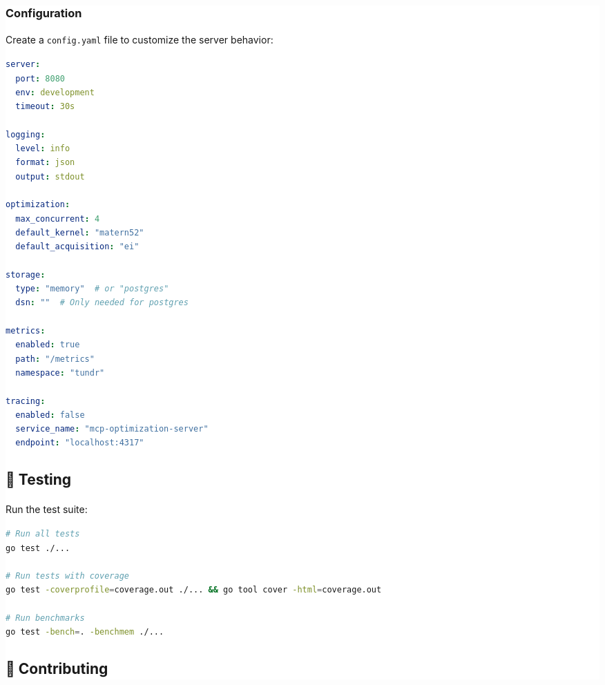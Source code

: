 ### Configuration

Create a `config.yaml` file to customize the server behavior:

```yaml
server:
  port: 8080
  env: development
  timeout: 30s

logging:
  level: info
  format: json
  output: stdout

optimization:
  max_concurrent: 4
  default_kernel: "matern52"
  default_acquisition: "ei"
  
storage:
  type: "memory"  # or "postgres"
  dsn: ""  # Only needed for postgres

metrics:
  enabled: true
  path: "/metrics"
  namespace: "tundr"
  
tracing:
  enabled: false
  service_name: "mcp-optimization-server"
  endpoint: "localhost:4317"
```

## 🧪 Testing

Run the test suite:

```bash
# Run all tests
go test ./...

# Run tests with coverage
go test -coverprofile=coverage.out ./... && go tool cover -html=coverage.out

# Run benchmarks
go test -bench=. -benchmem ./...
```

## 🤝 Contributing
